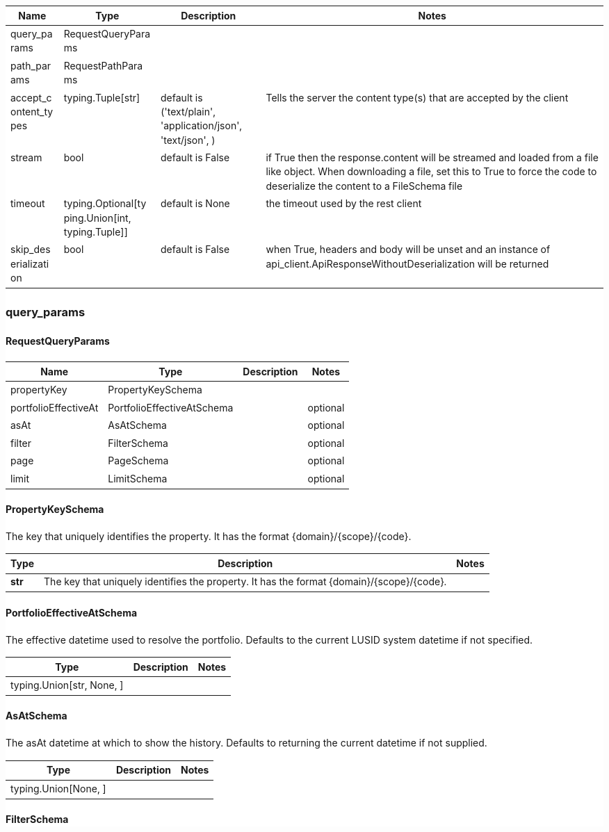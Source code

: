 Name | Type | Description  | Notes
------------- | ------------- | ------------- | -------------
query_params | RequestQueryParams | |
path_params | RequestPathParams | |
accept_content_types | typing.Tuple[str] | default is ('text/plain', 'application/json', 'text/json', ) | Tells the server the content type(s) that are accepted by the client
stream | bool | default is False | if True then the response.content will be streamed and loaded from a file like object. When downloading a file, set this to True to force the code to deserialize the content to a FileSchema file
timeout | typing.Optional[typing.Union[int, typing.Tuple]] | default is None | the timeout used by the rest client
skip_deserialization | bool | default is False | when True, headers and body will be unset and an instance of api_client.ApiResponseWithoutDeserialization will be returned

### query_params
#### RequestQueryParams

Name | Type | Description  | Notes
------------- | ------------- | ------------- | -------------
propertyKey | PropertyKeySchema | | 
portfolioEffectiveAt | PortfolioEffectiveAtSchema | | optional
asAt | AsAtSchema | | optional
filter | FilterSchema | | optional
page | PageSchema | | optional
limit | LimitSchema | | optional


#### PropertyKeySchema

The key that uniquely identifies the property. It has the format {domain}/{scope}/{code}.

Type | Description | Notes
------------- | ------------- | -------------
**str** | The key that uniquely identifies the property. It has the format {domain}/{scope}/{code}. | 

#### PortfolioEffectiveAtSchema

The effective datetime used to resolve the portfolio. Defaults to the current LUSID system datetime if not specified.

Type | Description | Notes
------------- | ------------- | -------------
typing.Union[str, None, ] | | 

#### AsAtSchema

The asAt datetime at which to show the history. Defaults to returning the current datetime if not supplied.

Type | Description | Notes
------------- | ------------- | -------------
typing.Union[None, ] | | 

#### FilterSchema
